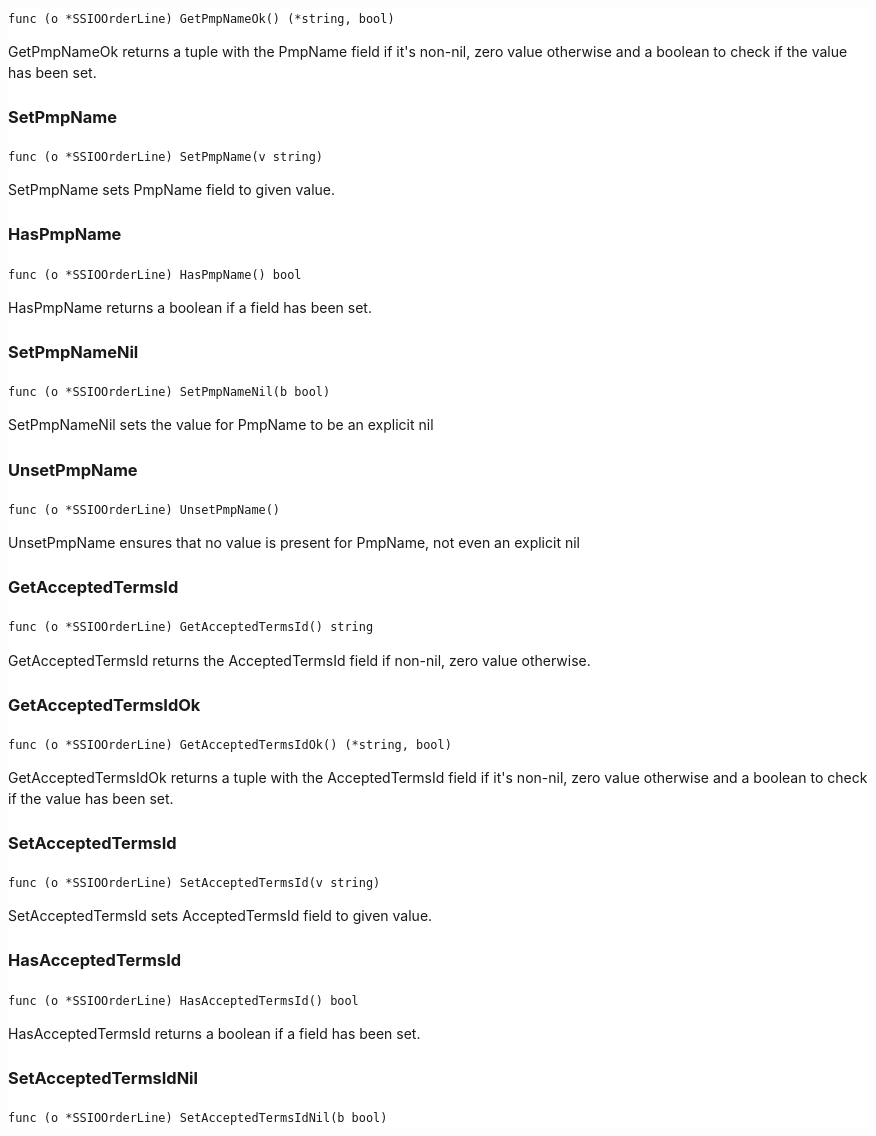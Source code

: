 `func (o *SSIOOrderLine) GetPmpNameOk() (*string, bool)`

GetPmpNameOk returns a tuple with the PmpName field if it's non-nil, zero value otherwise
and a boolean to check if the value has been set.

### SetPmpName

`func (o *SSIOOrderLine) SetPmpName(v string)`

SetPmpName sets PmpName field to given value.

### HasPmpName

`func (o *SSIOOrderLine) HasPmpName() bool`

HasPmpName returns a boolean if a field has been set.

### SetPmpNameNil

`func (o *SSIOOrderLine) SetPmpNameNil(b bool)`

 SetPmpNameNil sets the value for PmpName to be an explicit nil

### UnsetPmpName
`func (o *SSIOOrderLine) UnsetPmpName()`

UnsetPmpName ensures that no value is present for PmpName, not even an explicit nil
### GetAcceptedTermsId

`func (o *SSIOOrderLine) GetAcceptedTermsId() string`

GetAcceptedTermsId returns the AcceptedTermsId field if non-nil, zero value otherwise.

### GetAcceptedTermsIdOk

`func (o *SSIOOrderLine) GetAcceptedTermsIdOk() (*string, bool)`

GetAcceptedTermsIdOk returns a tuple with the AcceptedTermsId field if it's non-nil, zero value otherwise
and a boolean to check if the value has been set.

### SetAcceptedTermsId

`func (o *SSIOOrderLine) SetAcceptedTermsId(v string)`

SetAcceptedTermsId sets AcceptedTermsId field to given value.

### HasAcceptedTermsId

`func (o *SSIOOrderLine) HasAcceptedTermsId() bool`

HasAcceptedTermsId returns a boolean if a field has been set.

### SetAcceptedTermsIdNil

`func (o *SSIOOrderLine) SetAcceptedTermsIdNil(b bool)`
